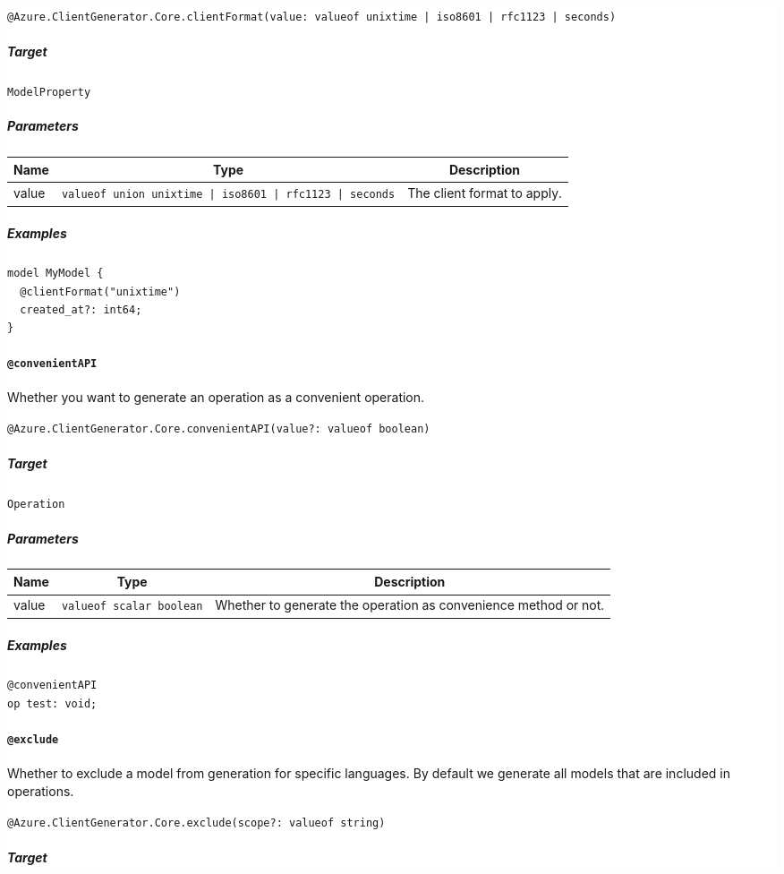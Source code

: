 ```typespec
@Azure.ClientGenerator.Core.clientFormat(value: valueof unixtime | iso8601 | rfc1123 | seconds)
```

##### Target

`ModelProperty`

##### Parameters

| Name  | Type                                                      | Description                 |
| ----- | --------------------------------------------------------- | --------------------------- |
| value | `valueof union unixtime \| iso8601 \| rfc1123 \| seconds` | The client format to apply. |

##### Examples

```typespec
model MyModel {
  @clientFormat("unixtime")
  created_at?: int64;
}
```

#### `@convenientAPI`

Whether you want to generate an operation as a convenient operation.

```typespec
@Azure.ClientGenerator.Core.convenientAPI(value?: valueof boolean)
```

##### Target

`Operation`

##### Parameters

| Name  | Type                     | Description                                                     |
| ----- | ------------------------ | --------------------------------------------------------------- |
| value | `valueof scalar boolean` | Whether to generate the operation as convenience method or not. |

##### Examples

```typespec
@convenientAPI
op test: void;
```

#### `@exclude`

Whether to exclude a model from generation for specific languages. By default we generate
all models that are included in operations.

```typespec
@Azure.ClientGenerator.Core.exclude(scope?: valueof string)
```

##### Target
